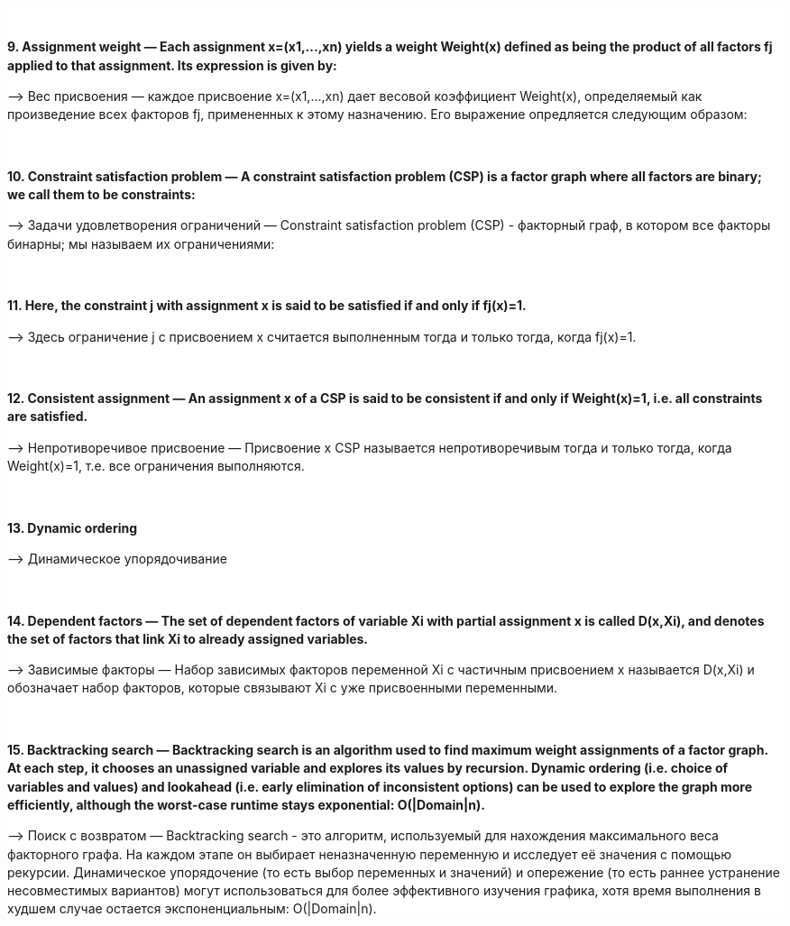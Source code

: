 <br>


**9. Assignment weight ― Each assignment x=(x1,...,xn) yields a weight Weight(x) defined as being the product of all factors fj applied to that assignment. Its expression is given by:**

&#10230; Вес присвоения ― каждое присвоение x=(x1,...,xn) дает весовой коэффициент Weight(x), определяемый как произведение всех факторов fj, примененных к этому назначению. Его выражение опредляется следующим образом:

<br>


**10. Constraint satisfaction problem ― A constraint satisfaction problem (CSP) is a factor graph where all factors are binary; we call them to be constraints:**

&#10230; Задачи удовлетворения ограничений ― Сonstraint satisfaction problem (CSP) - факторный граф, в котором все факторы бинарны; мы называем их ограничениями:

<br>


**11. Here, the constraint j with assignment x is said to be satisfied if and only if fj(x)=1.**

&#10230; Здесь ограничение j с присвоением x считается выполненным тогда и только тогда, когда fj(x)=1.

<br>


**12. Consistent assignment ― An assignment x of a CSP is said to be consistent if and only if Weight(x)=1, i.e. all constraints are satisfied.**

&#10230; Непротиворечивое присвоение ― Присвоение x CSP называется непротиворечивым тогда и только тогда, когда Weight(x)=1, т.е. все ограничения выполняются.

<br>


**13. Dynamic ordering**

&#10230; Динамическое упорядочивание

<br>


**14. Dependent factors ― The set of dependent factors of variable Xi with partial assignment x is called D(x,Xi), and denotes the set of factors that link Xi to already assigned variables.**

&#10230; Зависимые факторы ― Набор зависимых факторов переменной Xi с частичным присвоением x называется D(x,Xi) и обозначает набор факторов, которые связывают Xi с уже присвоенными переменными.

<br>


**15. Backtracking search ― Backtracking search is an algorithm used to find maximum weight assignments of a factor graph. At each step, it chooses an unassigned variable and explores its values by recursion. Dynamic ordering (i.e. choice of variables and values) and lookahead (i.e. early elimination of inconsistent options) can be used to explore the graph more efficiently, although the worst-case runtime stays exponential: O(|Domain|n).**

&#10230; Поиск с возвратом ― Backtracking search - это алгоритм, используемый для нахождения максимального веса факторного графа. На каждом этапе он выбирает неназначенную переменную и исследует её значения с помощью рекурсии. Динамическое упорядочение (то есть выбор переменных и значений) и опережение (то есть раннее устранение несовместимых вариантов) могут использоваться для более эффективного изучения графика, хотя время выполнения в худшем случае остается экспоненциальным: O(|Domain|n).
